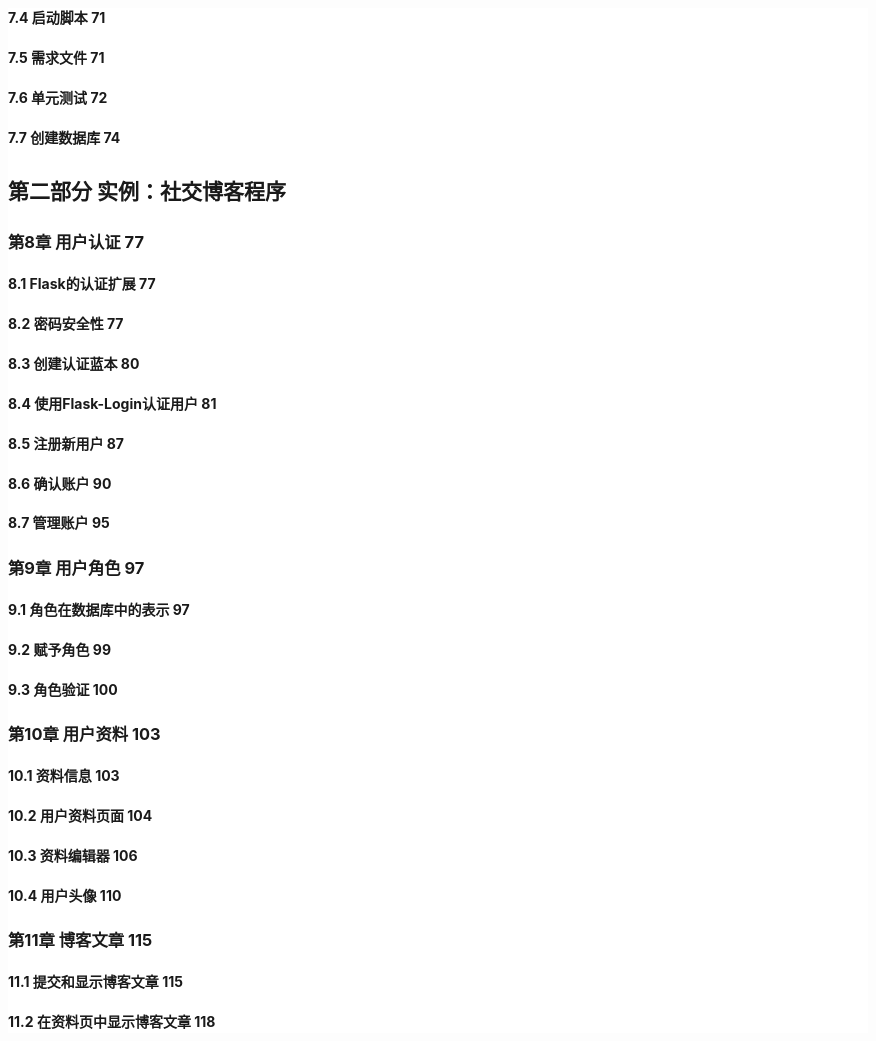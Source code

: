 #### 7.4 启动脚本 71 

#### 7.5 需求文件 71 

#### 7.6 单元测试 72 

#### 7.7 创建数据库 74 

## 第二部分 实例：社交博客程序 

### 第8章 用户认证 77 

#### 8.1 Flask的认证扩展 77 

#### 8.2 密码安全性 77 

#### 8.3 创建认证蓝本 80 

#### 8.4 使用Flask-Login认证用户 81 

#### 8.5 注册新用户 87 

#### 8.6 确认账户 90 

#### 8.7 管理账户 95 

### 第9章 用户角色 97 

#### 9.1 角色在数据库中的表示 97 

#### 9.2 赋予角色 99 

#### 9.3 角色验证 100 

### 第10章 用户资料 103 

#### 10.1 资料信息 103 

#### 10.2 用户资料页面 104 

#### 10.3 资料编辑器 106 

#### 10.4 用户头像 110 

### 第11章 博客文章 115 

#### 11.1 提交和显示博客文章 115 

#### 11.2 在资料页中显示博客文章 118 
